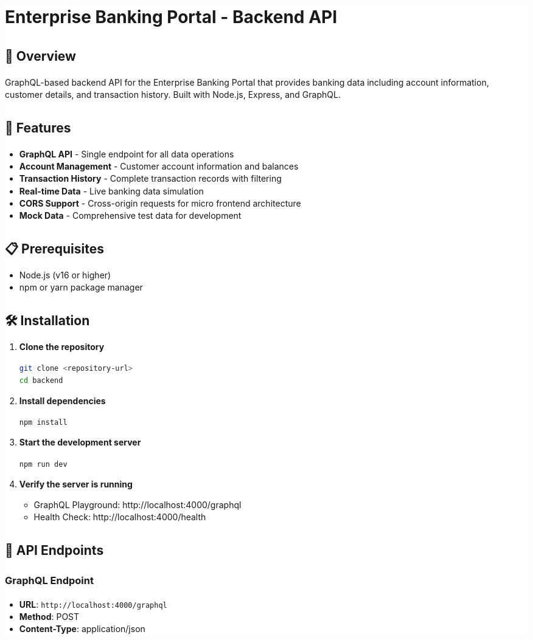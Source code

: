 # Enterprise Banking Portal - Backend API

## 🏦 Overview

GraphQL-based backend API for the Enterprise Banking Portal that provides banking data including account information, customer details, and transaction history. Built with Node.js, Express, and GraphQL.

## 🚀 Features

- **GraphQL API** - Single endpoint for all data operations
- **Account Management** - Customer account information and balances
- **Transaction History** - Complete transaction records with filtering
- **Real-time Data** - Live banking data simulation
- **CORS Support** - Cross-origin requests for micro frontend architecture
- **Mock Data** - Comprehensive test data for development

## 📋 Prerequisites

- Node.js (v16 or higher)
- npm or yarn package manager

## 🛠 Installation

1. **Clone the repository**
   ```bash
   git clone <repository-url>
   cd backend
   ```

2. **Install dependencies**
   ```bash
   npm install
   ```

3. **Start the development server**
   ```bash
   npm run dev
   ```

4. **Verify the server is running**
   - GraphQL Playground: http://localhost:4000/graphql
   - Health Check: http://localhost:4000/health

## 📡 API Endpoints

### GraphQL Endpoint
- **URL**: `http://localhost:4000/graphql`
- **Method**: POST
- **Content-Type**: application/json
